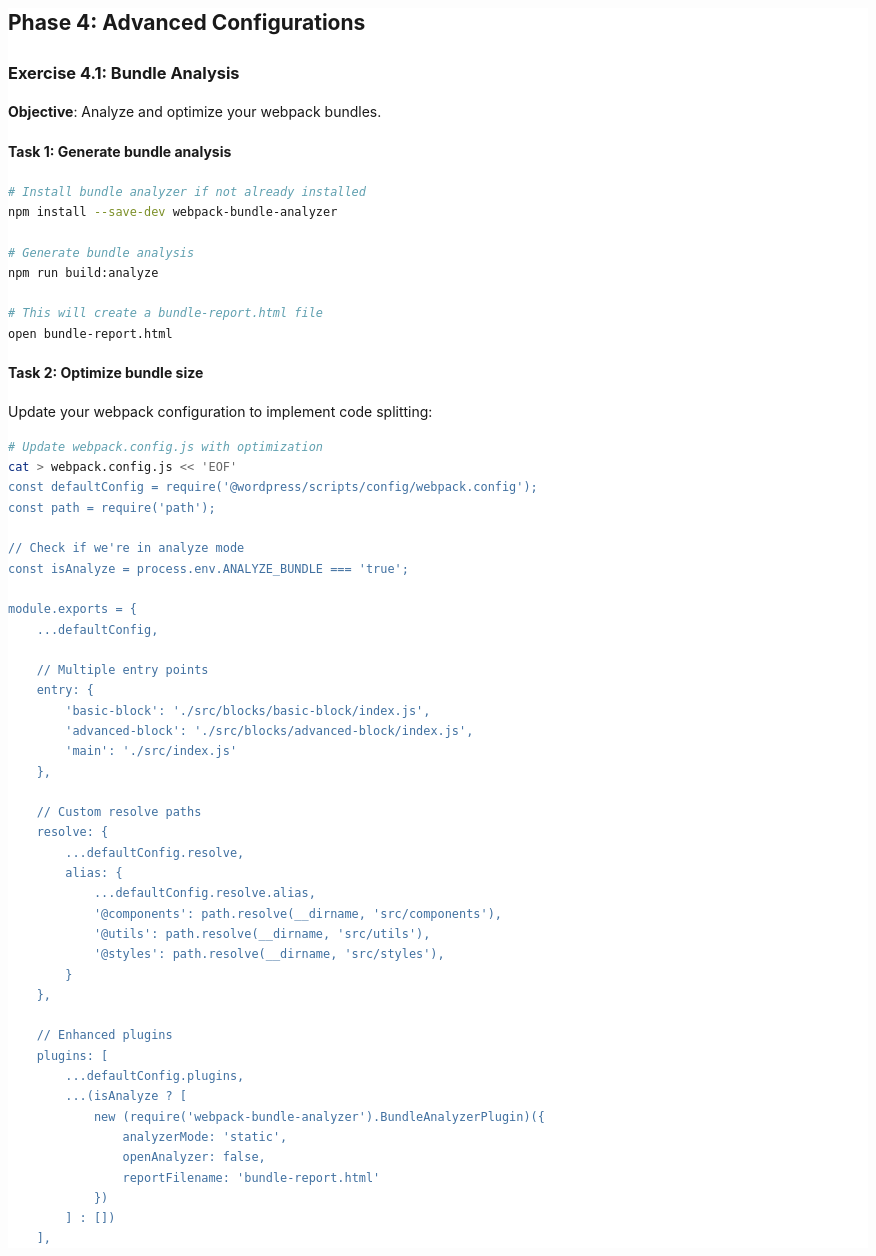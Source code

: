 
## Phase 4: Advanced Configurations

### Exercise 4.1: Bundle Analysis

**Objective**: Analyze and optimize your webpack bundles.

#### Task 1: Generate bundle analysis

```bash
# Install bundle analyzer if not already installed
npm install --save-dev webpack-bundle-analyzer

# Generate bundle analysis
npm run build:analyze

# This will create a bundle-report.html file
open bundle-report.html
```

#### Task 2: Optimize bundle size

Update your webpack configuration to implement code splitting:

```bash
# Update webpack.config.js with optimization
cat > webpack.config.js << 'EOF'
const defaultConfig = require('@wordpress/scripts/config/webpack.config');
const path = require('path');

// Check if we're in analyze mode
const isAnalyze = process.env.ANALYZE_BUNDLE === 'true';

module.exports = {
    ...defaultConfig,
    
    // Multiple entry points
    entry: {
        'basic-block': './src/blocks/basic-block/index.js',
        'advanced-block': './src/blocks/advanced-block/index.js',
        'main': './src/index.js'
    },

    // Custom resolve paths
    resolve: {
        ...defaultConfig.resolve,
        alias: {
            ...defaultConfig.resolve.alias,
            '@components': path.resolve(__dirname, 'src/components'),
            '@utils': path.resolve(__dirname, 'src/utils'),
            '@styles': path.resolve(__dirname, 'src/styles'),
        }
    },

    // Enhanced plugins
    plugins: [
        ...defaultConfig.plugins,
        ...(isAnalyze ? [
            new (require('webpack-bundle-analyzer').BundleAnalyzerPlugin)({
                analyzerMode: 'static',
                openAnalyzer: false,
                reportFilename: 'bundle-report.html'
            })
        ] : [])
    ],
```